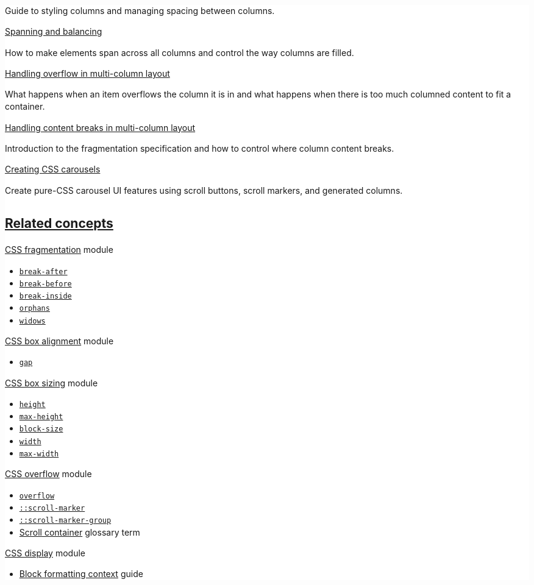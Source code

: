 Guide to styling columns and managing spacing between columns.

[Spanning and balancing](https://developer.mozilla.org/en-US/docs/Web/CSS/CSS_multicol_layout/Spanning_balancing_columns)

How to make elements span across all columns and control the way columns are filled.

[Handling overflow in multi-column layout](https://developer.mozilla.org/en-US/docs/Web/CSS/CSS_multicol_layout/Handling_overflow_in_multicol_layout)

What happens when an item overflows the column it is in and what happens when there is too much columned content to fit a container.

[Handling content breaks in multi-column layout](https://developer.mozilla.org/en-US/docs/Web/CSS/CSS_multicol_layout/Handling_content_breaks_in_multicol_layout)

Introduction to the fragmentation specification and how to control where column content breaks.

[Creating CSS carousels](https://developer.mozilla.org/en-US/docs/Web/CSS/CSS_overflow/CSS_carousels)

Create pure-CSS carousel UI features using scroll buttons, scroll markers, and generated columns.

## [Related concepts](https://developer.mozilla.org/en-US/docs/Web/CSS/CSS_multicol_layout\#related_concepts)

[CSS fragmentation](https://developer.mozilla.org/en-US/docs/Web/CSS/CSS_fragmentation) module

- [`break-after`](https://developer.mozilla.org/en-US/docs/Web/CSS/break-after)
- [`break-before`](https://developer.mozilla.org/en-US/docs/Web/CSS/break-before)
- [`break-inside`](https://developer.mozilla.org/en-US/docs/Web/CSS/break-inside)
- [`orphans`](https://developer.mozilla.org/en-US/docs/Web/CSS/orphans)
- [`widows`](https://developer.mozilla.org/en-US/docs/Web/CSS/widows)

[CSS box alignment](https://developer.mozilla.org/en-US/docs/Web/CSS/CSS_box_alignment) module

- [`gap`](https://developer.mozilla.org/en-US/docs/Web/CSS/gap)

[CSS box sizing](https://developer.mozilla.org/en-US/docs/Web/CSS/CSS_box_sizing) module

- [`height`](https://developer.mozilla.org/en-US/docs/Web/CSS/height)
- [`max-height`](https://developer.mozilla.org/en-US/docs/Web/CSS/max-height)
- [`block-size`](https://developer.mozilla.org/en-US/docs/Web/CSS/block-size)
- [`width`](https://developer.mozilla.org/en-US/docs/Web/CSS/width)
- [`max-width`](https://developer.mozilla.org/en-US/docs/Web/CSS/max-width)

[CSS overflow](https://developer.mozilla.org/en-US/docs/Web/CSS/CSS_overflow) module

- [`overflow`](https://developer.mozilla.org/en-US/docs/Web/CSS/overflow)
- [`::scroll-marker`](https://developer.mozilla.org/en-US/docs/Web/CSS/::scroll-marker)
- [`::scroll-marker-group`](https://developer.mozilla.org/en-US/docs/Web/CSS/::scroll-marker-group)
- [Scroll container](https://developer.mozilla.org/en-US/docs/Glossary/Scroll_container) glossary term

[CSS display](https://developer.mozilla.org/en-US/docs/Web/CSS/CSS_display) module

- [Block formatting context](https://developer.mozilla.org/en-US/docs/Web/CSS/CSS_display/Block_formatting_context) guide

